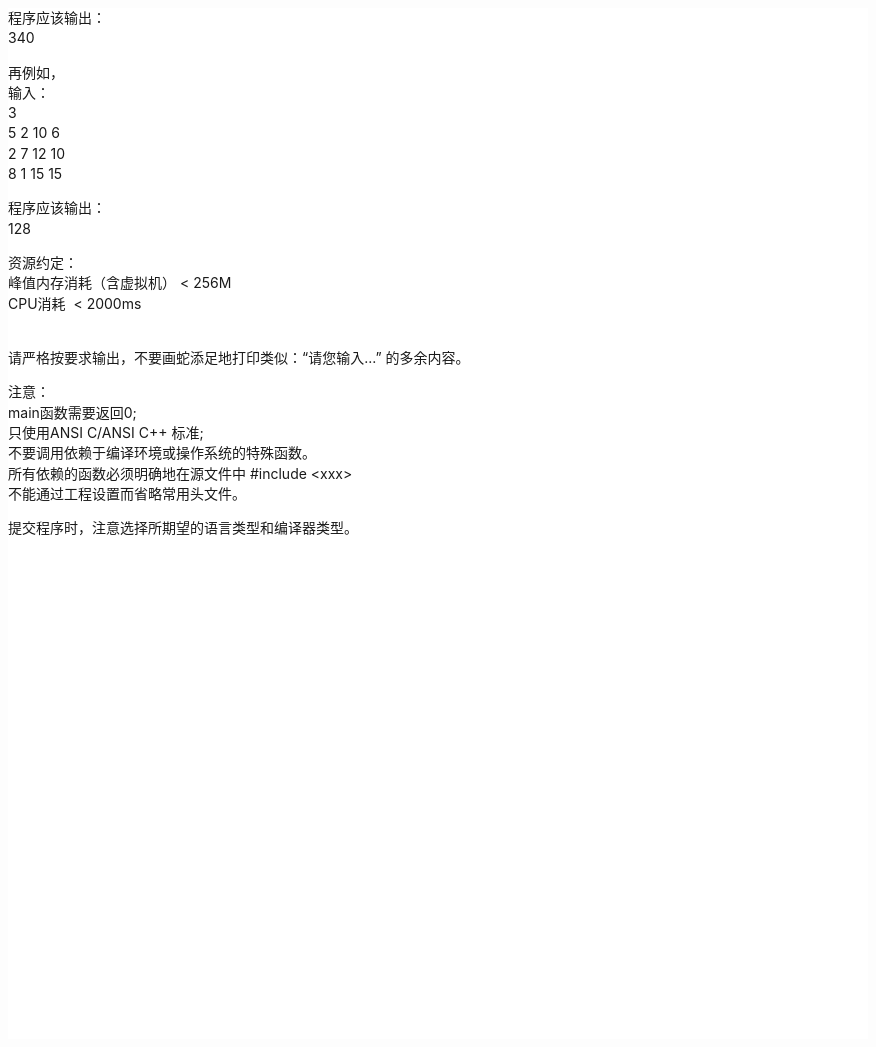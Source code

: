 <p>程序应该输出：<br />
340</p>

<p>再例如，<br />
输入：<br />
3<br />
5 2 10 6<br />
2 7 12 10<br />
8 1 15 15</p>

<p>程序应该输出：<br />
128</p>

<p>资源约定：<br />
峰值内存消耗（含虚拟机） &lt; 256M<br />
CPU消耗  &lt; 2000ms</p>

<p><br />
请严格按要求输出，不要画蛇添足地打印类似：“请您输入...” 的多余内容。</p>

<p>注意：<br />
main函数需要返回0;<br />
只使用ANSI C/ANSI C++ 标准;<br />
不要调用依赖于编译环境或操作系统的特殊函数。<br />
所有依赖的函数必须明确地在源文件中 #include &lt;xxx&gt;<br />
不能通过工程设置而省略常用头文件。</p>

<p>提交程序时，注意选择所期望的语言类型和编译器类型。</p>

<p><br />
 </p>
</blockquote>

<p> </p>

<p> </p>

<p> </p>

<p> </p>

<p> </p>

<p> </p>

<p> </p>

<p> </p>

<p> </p>

<p> </p>

<p> </p>

<p> </p>

<p> </p>
